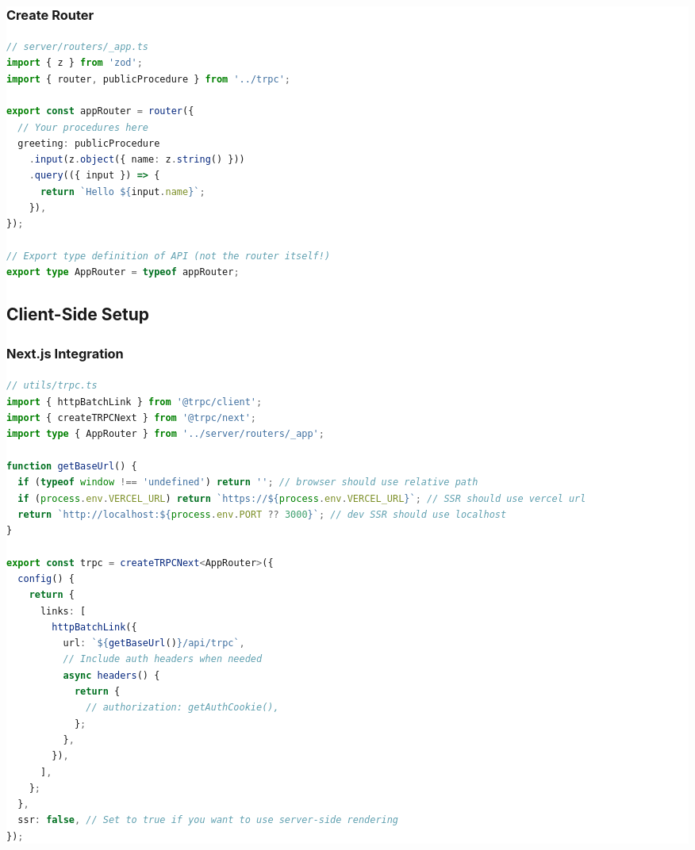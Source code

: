 ### Create Router

```typescript
// server/routers/_app.ts
import { z } from 'zod';
import { router, publicProcedure } from '../trpc';

export const appRouter = router({
  // Your procedures here
  greeting: publicProcedure
    .input(z.object({ name: z.string() }))
    .query(({ input }) => {
      return `Hello ${input.name}`;
    }),
});

// Export type definition of API (not the router itself!)
export type AppRouter = typeof appRouter;
```

## Client-Side Setup

### Next.js Integration

```typescript
// utils/trpc.ts
import { httpBatchLink } from '@trpc/client';
import { createTRPCNext } from '@trpc/next';
import type { AppRouter } from '../server/routers/_app';

function getBaseUrl() {
  if (typeof window !== 'undefined') return ''; // browser should use relative path
  if (process.env.VERCEL_URL) return `https://${process.env.VERCEL_URL}`; // SSR should use vercel url
  return `http://localhost:${process.env.PORT ?? 3000}`; // dev SSR should use localhost
}

export const trpc = createTRPCNext<AppRouter>({
  config() {
    return {
      links: [
        httpBatchLink({
          url: `${getBaseUrl()}/api/trpc`,
          // Include auth headers when needed
          async headers() {
            return {
              // authorization: getAuthCookie(),
            };
          },
        }),
      ],
    };
  },
  ssr: false, // Set to true if you want to use server-side rendering
});
```

